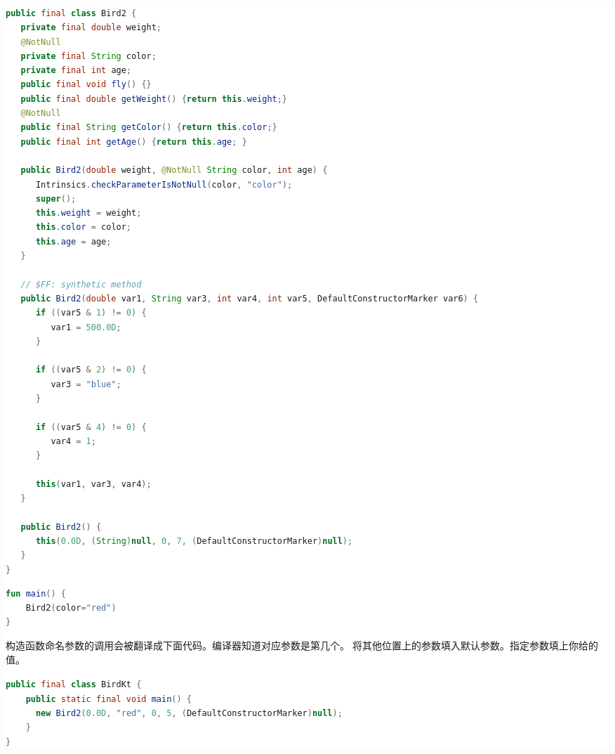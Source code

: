 ```java
public final class Bird2 {
   private final double weight;
   @NotNull
   private final String color;
   private final int age;
   public final void fly() {}
   public final double getWeight() {return this.weight;}
   @NotNull
   public final String getColor() {return this.color;}
   public final int getAge() {return this.age; }

   public Bird2(double weight, @NotNull String color, int age) {
      Intrinsics.checkParameterIsNotNull(color, "color");
      super();
      this.weight = weight;
      this.color = color;
      this.age = age;
   }

   // $FF: synthetic method
   public Bird2(double var1, String var3, int var4, int var5, DefaultConstructorMarker var6) {
      if ((var5 & 1) != 0) {
         var1 = 500.0D;
      }

      if ((var5 & 2) != 0) {
         var3 = "blue";
      }

      if ((var5 & 4) != 0) {
         var4 = 1;
      }

      this(var1, var3, var4);
   }

   public Bird2() {
      this(0.0D, (String)null, 0, 7, (DefaultConstructorMarker)null);
   }
}
```

```kotlin
fun main() {
    Bird2(color="red")
}
```
构造函数命名参数的调用会被翻译成下面代码。编译器知道对应参数是第几个。
将其他位置上的参数填入默认参数。指定参数填上你给的值。
```java
public final class BirdKt {
    public static final void main() {
      new Bird2(0.0D, "red", 0, 5, (DefaultConstructorMarker)null);
    }
}
```
